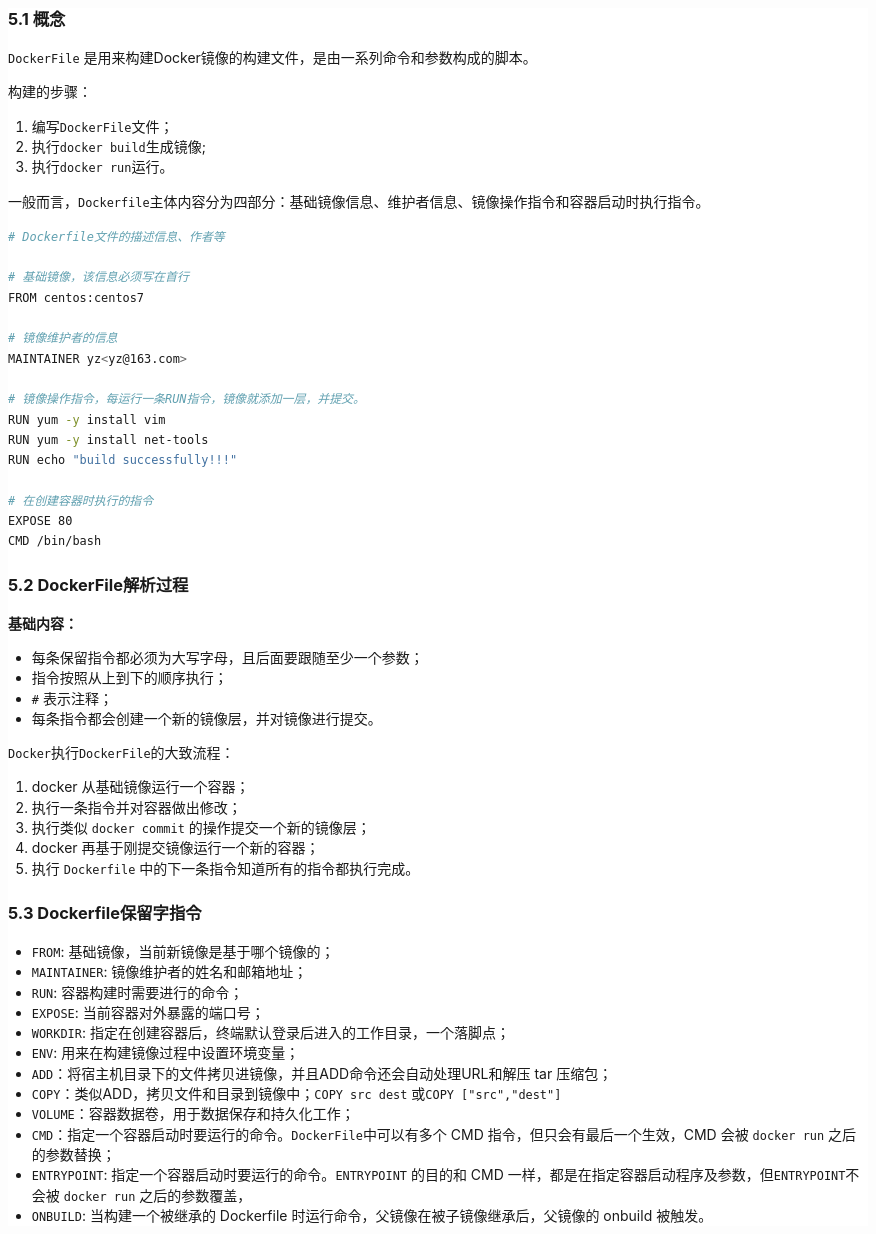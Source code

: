 ### 5.1 概念

`DockerFile` 是用来构建Docker镜像的构建文件，是由一系列命令和参数构成的脚本。

构建的步骤：

1. 编写`DockerFile`文件；
2. 执行`docker build`生成镜像;
3. 执行`docker run`运行。

一般而言，`Dockerfile`主体内容分为四部分：基础镜像信息、维护者信息、镜像操作指令和容器启动时执行指令。

```sh
# Dockerfile文件的描述信息、作者等

# 基础镜像，该信息必须写在首行
FROM centos:centos7

# 镜像维护者的信息
MAINTAINER yz<yz@163.com>

# 镜像操作指令，每运行一条RUN指令，镜像就添加一层，并提交。
RUN yum -y install vim
RUN yum -y install net-tools
RUN echo "build successfully!!!"

# 在创建容器时执行的指令
EXPOSE 80
CMD /bin/bash
```



### 5.2 DockerFile解析过程

**基础内容：**

- 每条保留指令都必须为大写字母，且后面要跟随至少一个参数；
- 指令按照从上到下的顺序执行；
- `#` 表示注释；
- 每条指令都会创建一个新的镜像层，并对镜像进行提交。

`Docker`执行`DockerFile`的大致流程：

1. docker 从基础镜像运行一个容器；
2. 执行一条指令并对容器做出修改；
3. 执行类似 `docker commit` 的操作提交一个新的镜像层；
4. docker 再基于刚提交镜像运行一个新的容器；
5. 执行 `Dockerfile` 中的下一条指令知道所有的指令都执行完成。

### 5.3 Dockerfile保留字指令

- `FROM`: 基础镜像，当前新镜像是基于哪个镜像的；
- `MAINTAINER`: 镜像维护者的姓名和邮箱地址；
- `RUN`: 容器构建时需要进行的命令；
- `EXPOSE`: 当前容器对外暴露的端口号；
- `WORKDIR`: 指定在创建容器后，终端默认登录后进入的工作目录，一个落脚点；
- `ENV`: 用来在构建镜像过程中设置环境变量；
- `ADD`：将宿主机目录下的文件拷贝进镜像，并且ADD命令还会自动处理URL和解压 tar 压缩包；
- `COPY`：类似ADD，拷贝文件和目录到镜像中；`COPY src dest` 或`COPY ["src","dest"]`
- `VOLUME`：容器数据卷，用于数据保存和持久化工作；
- `CMD`：指定一个容器启动时要运行的命令。`DockerFile`中可以有多个 CMD 指令，但只会有最后一个生效，CMD 会被 `docker run` 之后的参数替换；
- `ENTRYPOINT`: 指定一个容器启动时要运行的命令。`ENTRYPOINT` 的目的和 CMD 一样，都是在指定容器启动程序及参数，但`ENTRYPOINT`不会被 `docker run` 之后的参数覆盖，
- `ONBUILD`: 当构建一个被继承的 Dockerfile 时运行命令，父镜像在被子镜像继承后，父镜像的 onbuild 被触发。
